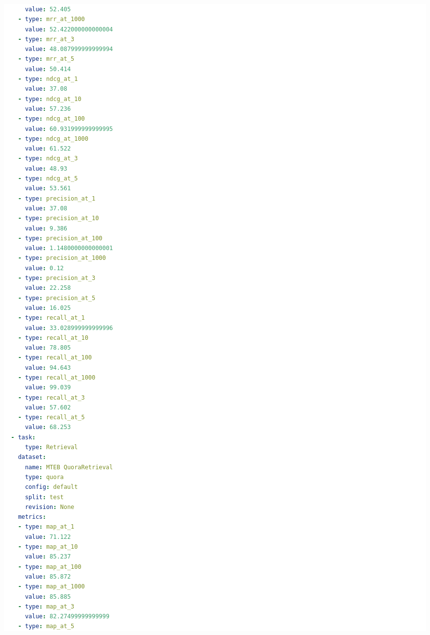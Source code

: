 ```yaml
      value: 52.405
    - type: mrr_at_1000
      value: 52.422000000000004
    - type: mrr_at_3
      value: 48.087999999999994
    - type: mrr_at_5
      value: 50.414
    - type: ndcg_at_1
      value: 37.08
    - type: ndcg_at_10
      value: 57.236
    - type: ndcg_at_100
      value: 60.931999999999995
    - type: ndcg_at_1000
      value: 61.522
    - type: ndcg_at_3
      value: 48.93
    - type: ndcg_at_5
      value: 53.561
    - type: precision_at_1
      value: 37.08
    - type: precision_at_10
      value: 9.386
    - type: precision_at_100
      value: 1.1480000000000001
    - type: precision_at_1000
      value: 0.12
    - type: precision_at_3
      value: 22.258
    - type: precision_at_5
      value: 16.025
    - type: recall_at_1
      value: 33.028999999999996
    - type: recall_at_10
      value: 78.805
    - type: recall_at_100
      value: 94.643
    - type: recall_at_1000
      value: 99.039
    - type: recall_at_3
      value: 57.602
    - type: recall_at_5
      value: 68.253
  - task:
      type: Retrieval
    dataset:
      name: MTEB QuoraRetrieval
      type: quora
      config: default
      split: test
      revision: None
    metrics:
    - type: map_at_1
      value: 71.122
    - type: map_at_10
      value: 85.237
    - type: map_at_100
      value: 85.872
    - type: map_at_1000
      value: 85.885
    - type: map_at_3
      value: 82.27499999999999
    - type: map_at_5
```